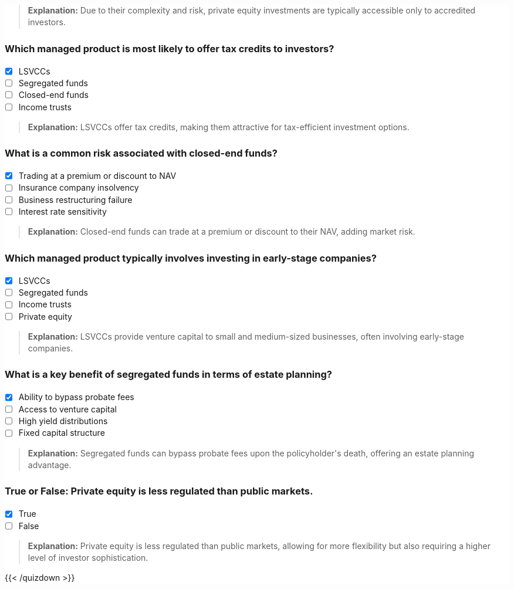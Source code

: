 > **Explanation:** Due to their complexity and risk, private equity investments are typically accessible only to accredited investors.

### Which managed product is most likely to offer tax credits to investors?

- [x] LSVCCs
- [ ] Segregated funds
- [ ] Closed-end funds
- [ ] Income trusts

> **Explanation:** LSVCCs offer tax credits, making them attractive for tax-efficient investment options.

### What is a common risk associated with closed-end funds?

- [x] Trading at a premium or discount to NAV
- [ ] Insurance company insolvency
- [ ] Business restructuring failure
- [ ] Interest rate sensitivity

> **Explanation:** Closed-end funds can trade at a premium or discount to their NAV, adding market risk.

### Which managed product typically involves investing in early-stage companies?

- [x] LSVCCs
- [ ] Segregated funds
- [ ] Income trusts
- [ ] Private equity

> **Explanation:** LSVCCs provide venture capital to small and medium-sized businesses, often involving early-stage companies.

### What is a key benefit of segregated funds in terms of estate planning?

- [x] Ability to bypass probate fees
- [ ] Access to venture capital
- [ ] High yield distributions
- [ ] Fixed capital structure

> **Explanation:** Segregated funds can bypass probate fees upon the policyholder's death, offering an estate planning advantage.

### True or False: Private equity is less regulated than public markets.

- [x] True
- [ ] False

> **Explanation:** Private equity is less regulated than public markets, allowing for more flexibility but also requiring a higher level of investor sophistication.

{{< /quizdown >}}
